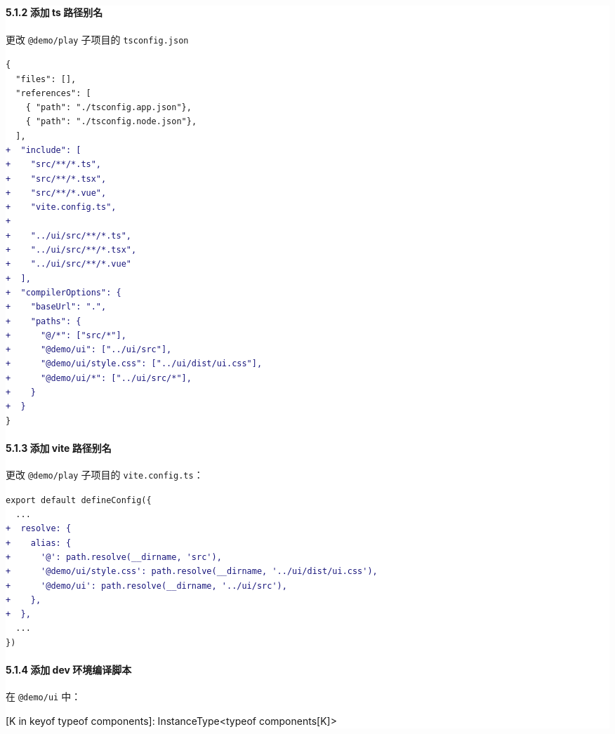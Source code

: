 #### 5.1.2 添加 ts 路径别名

更改 `@demo/play` 子项目的 `tsconfig.json`

```diff
{  
  "files": [],  
  "references": [  
    { "path": "./tsconfig.app.json"},  
    { "path": "./tsconfig.node.json"},  
  ],
+  "include": [  
+    "src/**/*.ts",  
+    "src/**/*.tsx",  
+    "src/**/*.vue",  
+    "vite.config.ts",  
+    
+    "../ui/src/**/*.ts",  
+    "../ui/src/**/*.tsx",  
+    "../ui/src/**/*.vue"  
+  ],  
+  "compilerOptions": {  
+    "baseUrl": ".",  
+    "paths": {  
+      "@/*": ["src/*"],  
+      "@demo/ui": ["../ui/src"],  
+      "@demo/ui/style.css": ["../ui/dist/ui.css"],  
+      "@demo/ui/*": ["../ui/src/*"],  
+    }
+  }
}
```

#### 5.1.3 添加 vite 路径别名

更改  `@demo/play` 子项目的 `vite.config.ts`：

```diff
export default defineConfig({  
  ...  
+  resolve: {  
+    alias: {  
+      '@': path.resolve(__dirname, 'src'),  
+      '@demo/ui/style.css': path.resolve(__dirname, '../ui/dist/ui.css'),  
+      '@demo/ui': path.resolve(__dirname, '../ui/src'),  
+    },  
+  }, 
  ... 
})
```

#### 5.1.4 添加 dev 环境编译脚本

在 `@demo/ui` 中：


  [K in keyof typeof components]: InstanceType<typeof components[K]>
